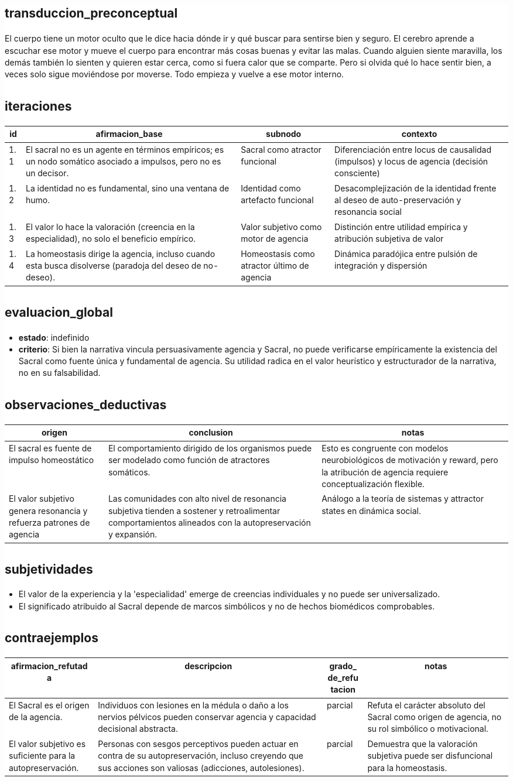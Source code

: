 ## transduccion_preconceptual

El cuerpo tiene un motor oculto que le dice hacia dónde ir y qué buscar para sentirse bien y seguro. El cerebro aprende a escuchar ese motor y mueve el cuerpo para encontrar más cosas buenas y evitar las malas. Cuando alguien siente maravilla, los demás también lo sienten y quieren estar cerca, como si fuera calor que se comparte. Pero si olvida qué lo hace sentir bien, a veces solo sigue moviéndose por moverse. Todo empieza y vuelve a ese motor interno.

## iteraciones

| id | afirmacion_base | subnodo | contexto |
| --- | --- | --- | --- |
| 1.1 | El sacral no es un agente en términos empíricos; es un nodo somático asociado a impulsos, pero no es un decisor. | Sacral como atractor funcional | Diferenciación entre locus de causalidad (impulsos) y locus de agencia (decisión consciente) |
| 1.2 | La identidad no es fundamental, sino una ventana de humo. | Identidad como artefacto funcional | Desacomplejización de la identidad frente al deseo de auto-preservación y resonancia social |
| 1.3 | El valor lo hace la valoración (creencia en la especialidad), no solo el beneficio empírico. | Valor subjetivo como motor de agencia | Distinción entre utilidad empírica y atribución subjetiva de valor |
| 1.4 | La homeostasis dirige la agencia, incluso cuando esta busca disolverse (paradoja del deseo de no-deseo). | Homeostasis como atractor último de agencia | Dinámica paradójica entre pulsión de integración y dispersión |

## evaluacion_global

- **estado**: indefinido
- **criterio**: Si bien la narrativa vincula persuasivamente agencia y Sacral, no puede verificarse empíricamente la existencia del Sacral como fuente única y fundamental de agencia. Su utilidad radica en el valor heurístico y estructurador de la narrativa, no en su falsabilidad.

## observaciones_deductivas

| origen | conclusion | notas |
| --- | --- | --- |
| El sacral es fuente de impulso homeostático | El comportamiento dirigido de los organismos puede ser modelado como función de atractores somáticos. | Esto es congruente con modelos neurobiológicos de motivación y reward, pero la atribución de agencia requiere conceptualización flexible. |
| El valor subjetivo genera resonancia y refuerza patrones de agencia | Las comunidades con alto nivel de resonancia subjetiva tienden a sostener y retroalimentar comportamientos alineados con la autopreservación y expansión. | Análogo a la teoría de sistemas y attractor states en dinámica social. |

## subjetividades

- El valor de la experiencia y la 'especialidad' emerge de creencias individuales y no puede ser universalizado.
- El significado atribuido al Sacral depende de marcos simbólicos y no de hechos biomédicos comprobables.

## contraejemplos

| afirmacion_refutada | descripcion | grado_de_refutacion | notas |
| --- | --- | --- | --- |
| El Sacral es el origen de la agencia. | Individuos con lesiones en la médula o daño a los nervios pélvicos pueden conservar agencia y capacidad decisional abstracta. | parcial | Refuta el carácter absoluto del Sacral como origen de agencia, no su rol simbólico o motivacional. |
| El valor subjetivo es suficiente para la autopreservación. | Personas con sesgos perceptivos pueden actuar en contra de su autopreservación, incluso creyendo que sus acciones son valiosas (adicciones, autolesiones). | parcial | Demuestra que la valoración subjetiva puede ser disfuncional para la homeostasis. |
